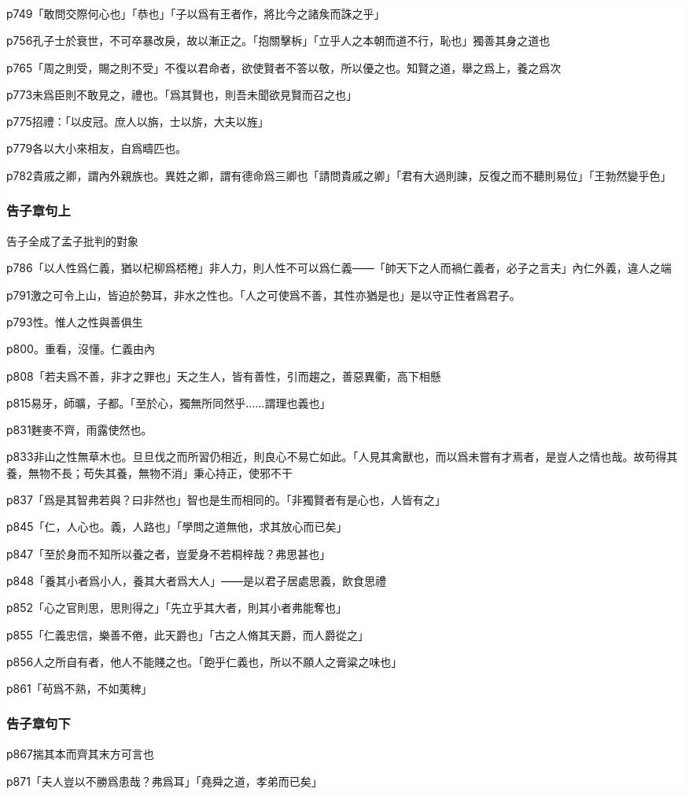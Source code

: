 p749「敢問交際何心也」「恭也」「子以爲有王者作，將比今之諸矦而誅之乎」

p756孔子士於衰世，不可卒暴改戾，故以漸正之。「抱關擊柝」「立乎人之本朝而道不行，恥也」獨善其身之道也

p765「周之則受，賜之則不受」不復以君命者，欲使賢者不答以敬，所以優之也。知賢之道，舉之爲上，養之爲次

p773未爲臣則不敢見之，禮也。「爲其賢也，則吾未聞欲見賢而召之也」

p775招禮：「以皮冠。庶人以旃，士以旂，大夫以旌」

p779各以大小來相友，自爲疇匹也。

p782貴戚之卿，謂內外親族也。異姓之卿，謂有德命爲三卿也「請問貴戚之卿」「君有大過則諫，反復之而不聽則易位」「王勃然變乎色」

### 告子章句上

告子全成了孟子批判的對象

p786「以人性爲仁義，猶以杞柳爲桮棬」非人力，則人性不可以爲仁義——「帥天下之人而禍仁義者，必子之言夫」內仁外義，違人之端

p791激之可令上山，皆迫於勢耳，非水之性也。「人之可使爲不善，其性亦猶是也」是以守正性者爲君子。

p793性。惟人之性與善俱生

p800。重看，沒懂。仁義由內

p808「若夫爲不善，非才之罪也」天之生人，皆有善性，引而趨之，善惡異衢，高下相懸

p815易牙，師曠，子都。「至於心，獨無所同然乎……謂理也義也」

p831麰麥不齊，雨露使然也。

p833非山之性無草木也。旦旦伐之而所習仍相近，則良心不易亡如此。「人見其禽獸也，而以爲未嘗有才焉者，是豈人之情也哉。故苟得其養，無物不長；苟失其養，無物不消」秉心持正，使邪不干

p837「爲是其智弗若與？曰非然也」智也是生而相同的。「非獨賢者有是心也，人皆有之」

p845「仁，人心也。義，人路也」「學問之道無他，求其放心而已矣」

p847「至於身而不知所以養之者，豈愛身不若桐梓哉？弗思甚也」

p848「養其小者爲小人，養其大者爲大人」——是以君子居處思義，飲食思禮

p852「心之官則思，思則得之」「先立乎其大者，則其小者弗能奪也」

p855「仁義忠信，樂善不倦，此天爵也」「古之人脩其天爵，而人爵從之」

p856人之所自有者，他人不能賤之也。「飽乎仁義也，所以不願人之膏粱之味也」

p861「茍爲不熟，不如荑稗」

### 告子章句下

p867揣其本而齊其末方可言也

p871「夫人豈以不勝爲患哉？弗爲耳」「堯舜之道，孝弟而已矣」
